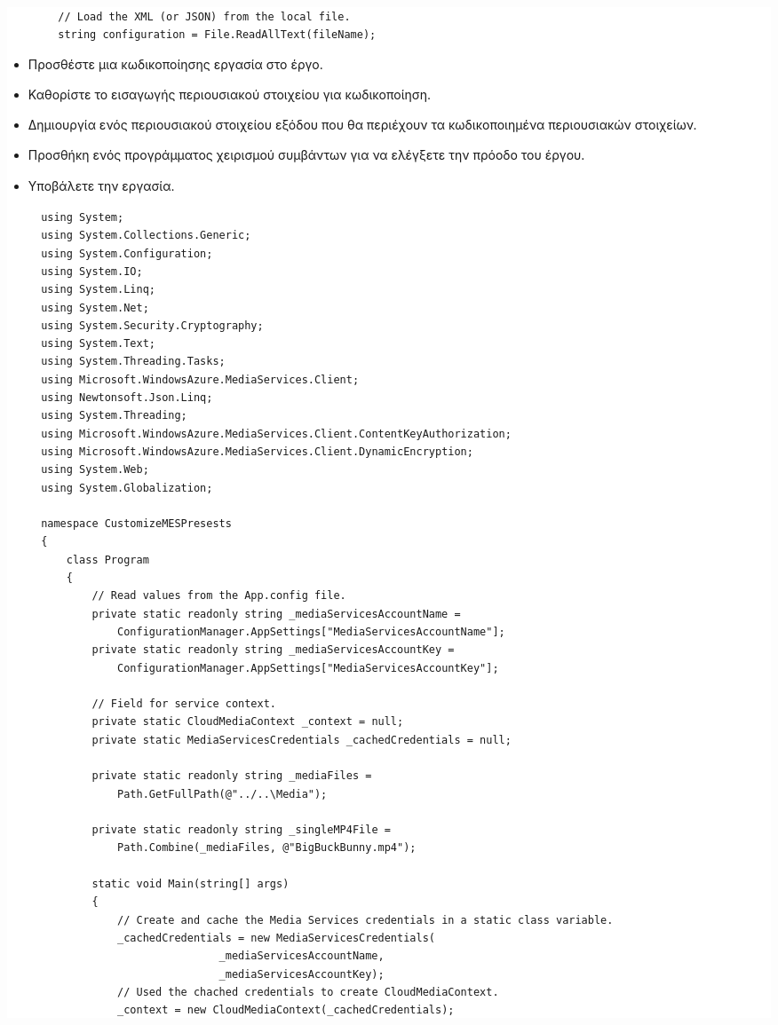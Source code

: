             // Load the XML (or JSON) from the local file.
            string configuration = File.ReadAllText(fileName);  
- Προσθέστε μια κωδικοποίησης εργασία στο έργο. 
- Καθορίστε το εισαγωγής περιουσιακού στοιχείου για κωδικοποίηση.
- Δημιουργία ενός περιουσιακού στοιχείου εξόδου που θα περιέχουν τα κωδικοποιημένα περιουσιακών στοιχείων.
- Προσθήκη ενός προγράμματος χειρισμού συμβάντων για να ελέγξετε την πρόοδο του έργου.
- Υποβάλετε την εργασία.
    
        using System;
        using System.Collections.Generic;
        using System.Configuration;
        using System.IO;
        using System.Linq;
        using System.Net;
        using System.Security.Cryptography;
        using System.Text;
        using System.Threading.Tasks;
        using Microsoft.WindowsAzure.MediaServices.Client;
        using Newtonsoft.Json.Linq;
        using System.Threading;
        using Microsoft.WindowsAzure.MediaServices.Client.ContentKeyAuthorization;
        using Microsoft.WindowsAzure.MediaServices.Client.DynamicEncryption;
        using System.Web;
        using System.Globalization;
        
        namespace CustomizeMESPresests
        {
            class Program
            {
                // Read values from the App.config file.
                private static readonly string _mediaServicesAccountName =
                    ConfigurationManager.AppSettings["MediaServicesAccountName"];
                private static readonly string _mediaServicesAccountKey =
                    ConfigurationManager.AppSettings["MediaServicesAccountKey"];
        
                // Field for service context.
                private static CloudMediaContext _context = null;
                private static MediaServicesCredentials _cachedCredentials = null;
        
                private static readonly string _mediaFiles =
                    Path.GetFullPath(@"../..\Media");
        
                private static readonly string _singleMP4File =
                    Path.Combine(_mediaFiles, @"BigBuckBunny.mp4");
        
                static void Main(string[] args)
                {
                    // Create and cache the Media Services credentials in a static class variable.
                    _cachedCredentials = new MediaServicesCredentials(
                                    _mediaServicesAccountName,
                                    _mediaServicesAccountKey);
                    // Used the chached credentials to create CloudMediaContext.
                    _context = new CloudMediaContext(_cachedCredentials);
        